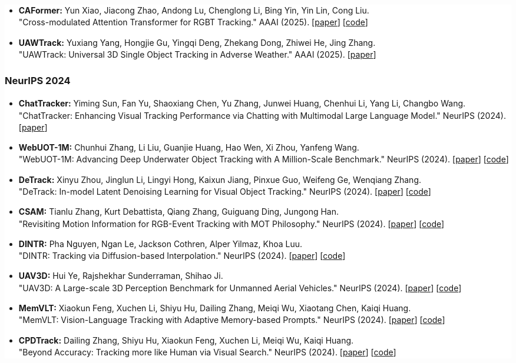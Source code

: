 - **CAFormer:** Yun Xiao, Jiacong Zhao, Andong Lu, Chenglong Li, Bing Yin, Yin Lin, Cong Liu.<br />
  "Cross-modulated Attention Transformer for RGBT Tracking." AAAI (2025).
  [[paper](https://ojs.aaai.org/index.php/AAAI/article/view/32938)] 
  [[code](https://github.com/opacity-black/CAFormer)]

- **UAWTrack:** Yuxiang Yang, Hongjie Gu, Yingqi Deng, Zhekang Dong, Zhiwei He, Jing Zhang.<br />
  "UAWTrack: Universal 3D Single Object Tracking in Adverse Weather." AAAI (2025).
  [[paper](https://ojs.aaai.org/index.php/AAAI/article/view/33011)] 

### NeurIPS 2024

- **ChatTracker:** Yiming Sun, Fan Yu, Shaoxiang Chen, Yu Zhang, Junwei Huang, Chenhui Li, Yang Li, Changbo Wang.<br />
  "ChatTracker: Enhancing Visual Tracking Performance via Chatting with Multimodal Large Language Model." NeurIPS (2024).
  [[paper](https://arxiv.org/abs/2411.01756)] 

- **WebUOT-1M:** Chunhui Zhang, Li Liu, Guanjie Huang, Hao Wen, Xi Zhou, Yanfeng Wang.<br />
  "WebUOT-1M: Advancing Deep Underwater Object Tracking with A Million-Scale Benchmark." NeurIPS (2024).
  [[paper](https://arxiv.org/abs/2405.19818)] 
  [[code](https://github.com/983632847/Awesome-Multimodal-Object-Tracking)]

- **DeTrack:** Xinyu Zhou, Jinglun Li, Lingyi Hong, Kaixun Jiang, Pinxue Guo, Weifeng Ge, Wenqiang Zhang.<br />
  "DeTrack: In-model Latent Denoising Learning for Visual Object Tracking." NeurIPS (2024).
  [[paper](https://openreview.net/forum?id=ZJjuNF0olj)] 
  [[code]( )]

- **CSAM:** Tianlu Zhang, Kurt Debattista, Qiang Zhang, Guiguang Ding, Jungong Han.<br />
  "Revisiting Motion Information for RGB-Event Tracking with MOT Philosophy." NeurIPS (2024).
  [[paper](https://openreview.net/forum?id=bzGAELYOyL)] 
  [[code]( )]

- **DINTR:** Pha Nguyen, Ngan Le, Jackson Cothren, Alper Yilmaz, Khoa Luu.<br />
  "DINTR: Tracking via Diffusion-based Interpolation." NeurIPS (2024).
  [[paper](https://arxiv.org/abs/2410.10053)] 
  [[code]( )]

- **UAV3D:** Hui Ye, Rajshekhar Sunderraman, Shihao Ji.<br />
  "UAV3D: A Large-scale 3D Perception Benchmark for Unmanned Aerial  Vehicles." NeurIPS (2024).
  [[paper](https://arxiv.org/abs/2410.11125)] 
  [[code](https://huiyegit.github.io/UAV3D_Benchmark/)]
  
- **MemVLT:** Xiaokun Feng, Xuchen Li, Shiyu Hu, Dailing Zhang, Meiqi Wu, Xiaotang Chen, Kaiqi Huang.<br />
  "MemVLT: Vision-Language Tracking with Adaptive Memory-based Prompts." NeurIPS (2024).
  [[paper](https://openreview.net/forum?id=ZK1CZXKgG5)] 
  [[code](https://github.com/XiaokunFeng/MemVLT)]

- **CPDTrack:** Dailing Zhang, Shiyu Hu, Xiaokun Feng, Xuchen Li, Meiqi Wu, Kaiqi Huang.<br />
  "Beyond Accuracy: Tracking more like Human via Visual Search." NeurIPS (2024).
  [[paper](https://openreview.net/forum?id=LezAEImfoc)] 
  [[code](https://github.com/ZhangDailing8/CPDTrack)]
